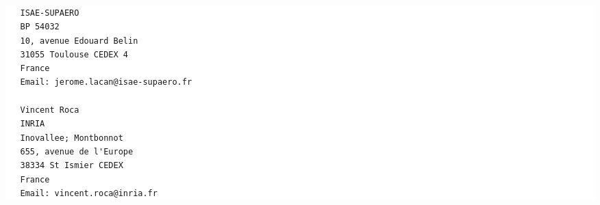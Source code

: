 ```text
   ISAE-SUPAERO
   BP 54032
   10, avenue Edouard Belin
   31055 Toulouse CEDEX 4
   France
   Email: jerome.lacan@isae-supaero.fr

   Vincent Roca
   INRIA
   Inovallee; Montbonnot
   655, avenue de l'Europe
   38334 St Ismier CEDEX
   France
   Email: vincent.roca@inria.fr
```